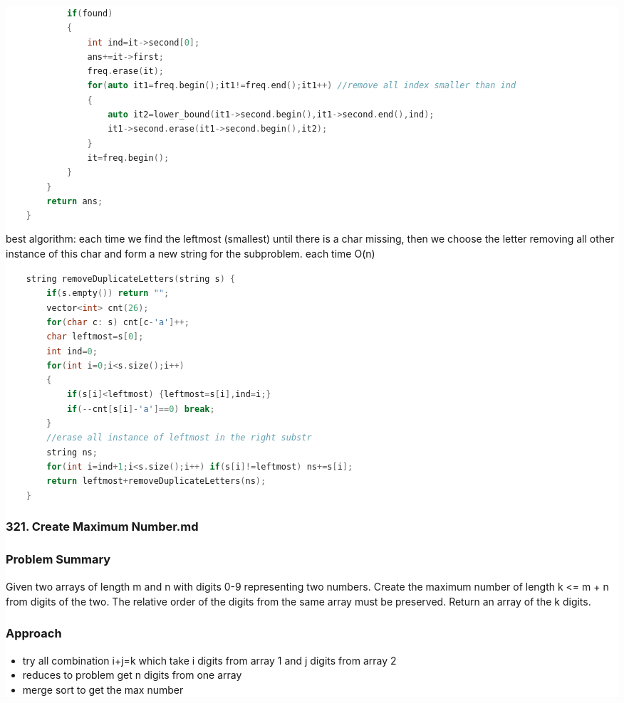 ```cpp
            if(found) 
            {
                int ind=it->second[0];
                ans+=it->first;
                freq.erase(it);
                for(auto it1=freq.begin();it1!=freq.end();it1++) //remove all index smaller than ind
                {
                    auto it2=lower_bound(it1->second.begin(),it1->second.end(),ind);
                    it1->second.erase(it1->second.begin(),it2);
                }
                it=freq.begin();
            }
        }
        return ans;
    }
```    

best algorithm: each time we find the leftmost (smallest) until there is a char missing, then we choose the letter
removing all other instance of this char and form a new string for the subproblem.
each time O(n)
```cpp
    string removeDuplicateLetters(string s) {
        if(s.empty()) return "";
        vector<int> cnt(26);
        for(char c: s) cnt[c-'a']++;
        char leftmost=s[0];
        int ind=0;
        for(int i=0;i<s.size();i++)
        {
            if(s[i]<leftmost) {leftmost=s[i],ind=i;}
            if(--cnt[s[i]-'a']==0) break;
        }
        //erase all instance of leftmost in the right substr
        string ns;
        for(int i=ind+1;i<s.size();i++) if(s[i]!=leftmost) ns+=s[i];
        return leftmost+removeDuplicateLetters(ns);
    }
```

### 321. Create Maximum Number.md
### Problem Summary
Given two arrays of length m and n with digits 0-9 representing two numbers. Create the maximum number of length k <= m + n from digits of the two. The relative order of the digits from the same array must be preserved. Return an array of the k digits.

### Approach
- try all combination i+j=k which take i digits from array 1 and j digits from array 2
- reduces to problem get n digits from one array
- merge sort to get the max number
